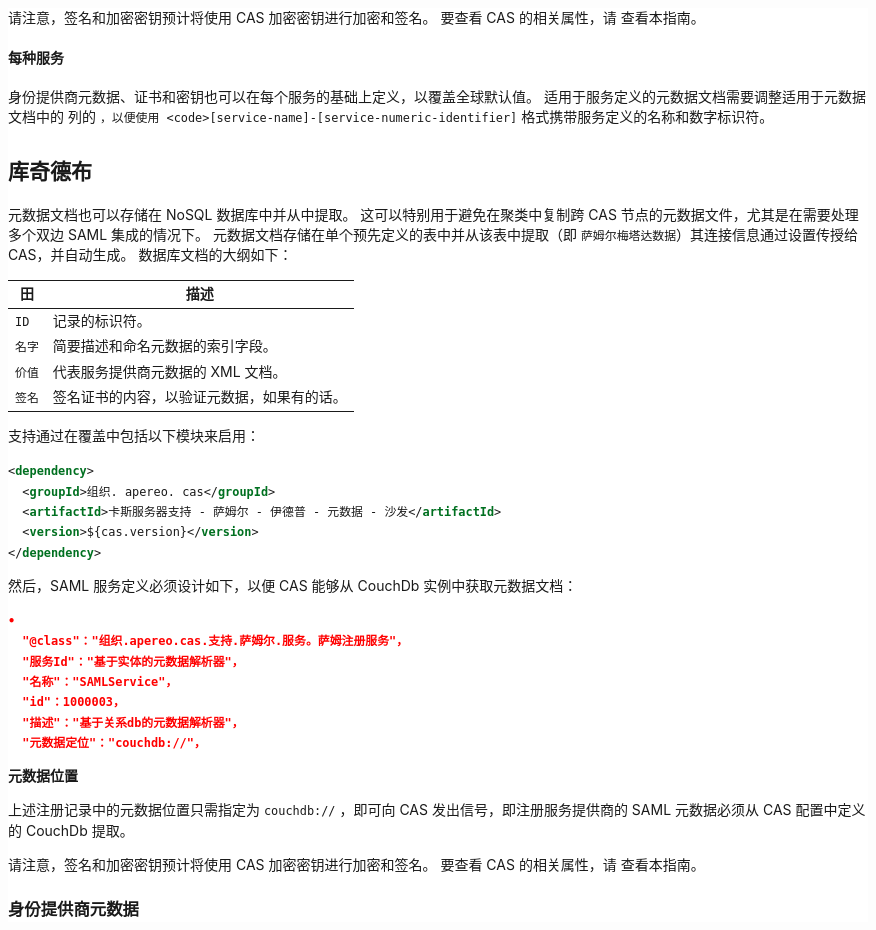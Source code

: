 请注意，签名和加密密钥预计将使用 CAS 加密密钥进行加密和签名。 要查看 CAS 的相关属性，请 [](../configuration/Configuration-Properties.html#saml-metadata-jpa)查看本指南。

#### 每种服务

身份提供商元数据、证书和密钥也可以在每个服务的基础上定义，以覆盖全球默认值。 适用于服务定义的元数据文档需要调整适用于元数据 文档中的</code> 列的 `，以便使用 <code>[service-name]-[service-numeric-identifier]` 格式携带服务定义的名称和数字标识符。

## 库奇德布

元数据文档也可以存储在 NoSQL 数据库中并从中提取。 这可以特别用于避免在聚类中复制跨 CAS 节点的元数据文件，尤其是在需要处理多个双边 SAML 集成的情况下。 元数据文档存储在单个预先定义的表中并从该表中提取（即 `萨姆尔梅塔达数据`）其连接信息通过设置传授给CAS，并自动生成。  数据库文档的大纲如下：

| 田    | 描述                    |
| ---- | --------------------- |
| `ID` | 记录的标识符。               |
| `名字` | 简要描述和命名元数据的索引字段。      |
| `价值` | 代表服务提供商元数据的 XML 文档。   |
| `签名` | 签名证书的内容，以验证元数据，如果有的话。 |

支持通过在覆盖中包括以下模块来启用：

```xml
<dependency>
  <groupId>组织. apereo. cas</groupId>
  <artifactId>卡斯服务器支持 - 萨姆尔 - 伊德普 - 元数据 - 沙发</artifactId>
  <version>${cas.version}</version>
</dependency>
```

然后，SAML 服务定义必须设计如下，以便 CAS 能够从 CouchDb 实例中获取元数据文档：

```json
•
  "@class"："组织.apereo.cas.支持.萨姆尔.服务。萨姆注册服务"，
  "服务Id"："基于实体的元数据解析器"，
  "名称"："SAMLService"，
  "id"：1000003，
  "描述"："基于关系db的元数据解析器"，
  "元数据定位"："couchdb://"，

```

<div class="alert alert-info"><strong>元数据位置</strong><p>
上述注册记录中的元数据位置只需指定为 <code>couchdb://</code> ，即可向 CAS 发出信号，即注册服务提供商的 SAML 元数据必须从 CAS 配置中定义的 CouchDb 提取。
</p></div>

请注意，签名和加密密钥预计将使用 CAS 加密密钥进行加密和签名。 要查看 CAS 的相关属性，请 [](../configuration/Configuration-Properties.html#saml-metadata-couchdb)查看本指南。

### 身份提供商元数据
